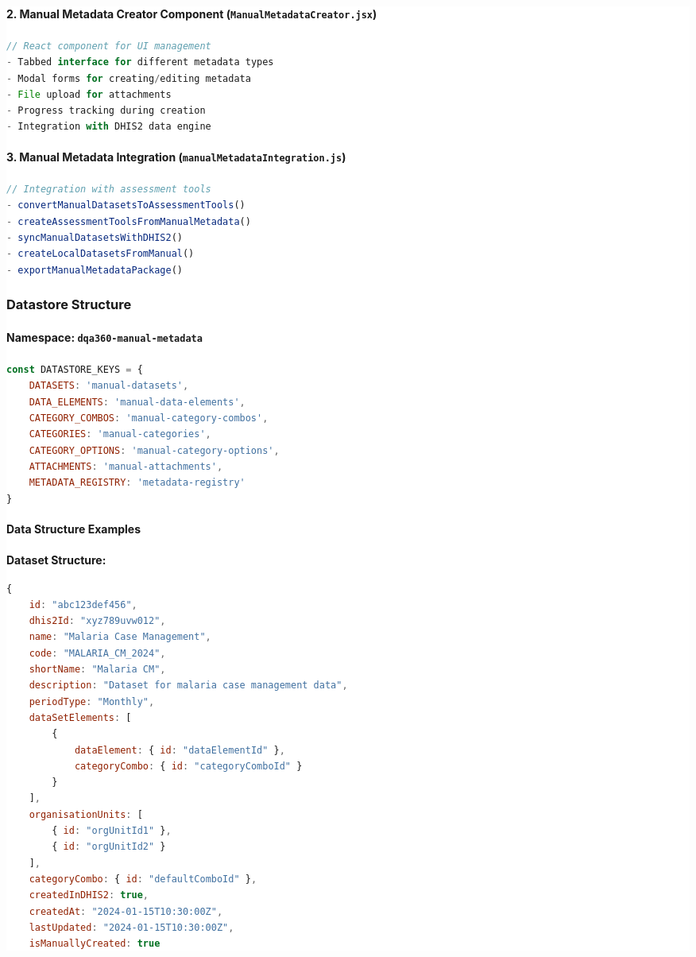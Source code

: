 #### 2. Manual Metadata Creator Component (`ManualMetadataCreator.jsx`)
```javascript
// React component for UI management
- Tabbed interface for different metadata types
- Modal forms for creating/editing metadata
- File upload for attachments
- Progress tracking during creation
- Integration with DHIS2 data engine
```

#### 3. Manual Metadata Integration (`manualMetadataIntegration.js`)
```javascript
// Integration with assessment tools
- convertManualDatasetsToAssessmentTools()
- createAssessmentToolsFromManualMetadata()
- syncManualDatasetsWithDHIS2()
- createLocalDatasetsFromManual()
- exportManualMetadataPackage()
```

### Datastore Structure

#### Namespace: `dqa360-manual-metadata`

```javascript
const DATASTORE_KEYS = {
    DATASETS: 'manual-datasets',
    DATA_ELEMENTS: 'manual-data-elements',
    CATEGORY_COMBOS: 'manual-category-combos',
    CATEGORIES: 'manual-categories',
    CATEGORY_OPTIONS: 'manual-category-options',
    ATTACHMENTS: 'manual-attachments',
    METADATA_REGISTRY: 'metadata-registry'
}
```

#### Data Structure Examples

**Dataset Structure:**
```javascript
{
    id: "abc123def456",
    dhis2Id: "xyz789uvw012",
    name: "Malaria Case Management",
    code: "MALARIA_CM_2024",
    shortName: "Malaria CM",
    description: "Dataset for malaria case management data",
    periodType: "Monthly",
    dataSetElements: [
        {
            dataElement: { id: "dataElementId" },
            categoryCombo: { id: "categoryComboId" }
        }
    ],
    organisationUnits: [
        { id: "orgUnitId1" },
        { id: "orgUnitId2" }
    ],
    categoryCombo: { id: "defaultComboId" },
    createdInDHIS2: true,
    createdAt: "2024-01-15T10:30:00Z",
    lastUpdated: "2024-01-15T10:30:00Z",
    isManuallyCreated: true
```